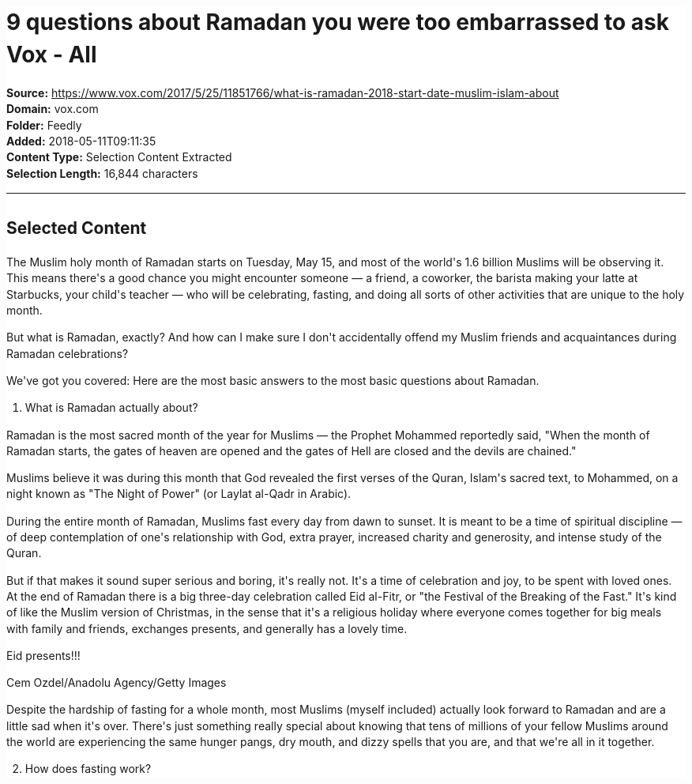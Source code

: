 # 9 questions about Ramadan you were too embarrassed to ask Vox - All

**Source:** https://www.vox.com/2017/5/25/11851766/what-is-ramadan-2018-start-date-muslim-islam-about  
**Domain:** vox.com  
**Folder:** Feedly  
**Added:** 2018-05-11T09:11:35  
**Content Type:** Selection Content Extracted  
**Selection Length:** 16,844 characters  


---

## Selected Content

The Muslim holy month of Ramadan starts on Tuesday, May 15, and most of the world's 1.6 billion Muslims will be observing it. This means there's a good chance you might encounter someone — a friend, a coworker, the barista making your latte at Starbucks, your child's teacher — who will be celebrating, fasting, and doing all sorts of other activities that are unique to the holy month.

But what is Ramadan, exactly? And how can I make sure I don't accidentally offend my Muslim friends and acquaintances during Ramadan celebrations?

We've got you covered: Here are the most basic answers to the most basic questions about Ramadan.

1) What is Ramadan actually about?

Ramadan is the most sacred month of the year for Muslims — the Prophet Mohammed reportedly said, "When the month of Ramadan starts, the gates of heaven are opened and the gates of Hell are closed and the devils are chained."

Muslims believe it was during this month that God revealed the first verses of the Quran, Islam's sacred text, to Mohammed, on a night known as "The Night of Power" (or Laylat al-Qadr in Arabic).

During the entire month of Ramadan, Muslims fast every day from dawn to sunset. It is meant to be a time of spiritual discipline — of deep contemplation of one's relationship with God, extra prayer, increased charity and generosity, and intense study of the Quran.

But if that makes it sound super serious and boring, it's really not. It's a time of celebration and joy, to be spent with loved ones. At the end of Ramadan there is a big three-day celebration called Eid al-Fitr, or "the Festival of the Breaking of the Fast." It's kind of like the Muslim version of Christmas, in the sense that it's a religious holiday where everyone comes together for big meals with family and friends, exchanges presents, and generally has a lovely time.

Eid presents!!!

Cem Ozdel/Anadolu Agency/Getty Images

Despite the hardship of fasting for a whole month, most Muslims (myself included) actually look forward to Ramadan and are a little sad when it's over. There's just something really special about knowing that tens of millions of your fellow Muslims around the world are experiencing the same hunger pangs, dry mouth, and dizzy spells that you are, and that we're all in it together.

2) How does fasting work?
